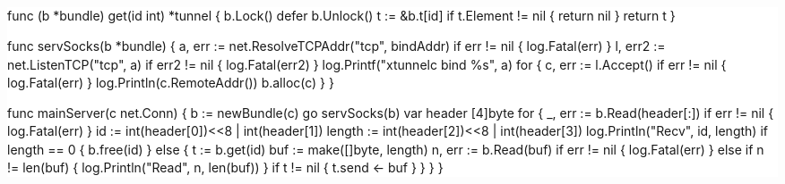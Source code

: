 func (b *bundle) get(id int) *tunnel {
	b.Lock()
	defer b.Unlock()
	t := &b.t[id]
	if t.Element != nil {
		return nil
	}
	return t
}

func servSocks(b *bundle) {
	a, err := net.ResolveTCPAddr("tcp", bindAddr)
	if err != nil {
		log.Fatal(err)
	}
	l, err2 := net.ListenTCP("tcp", a)
	if err2 != nil {
		log.Fatal(err2)
	}
	log.Printf("xtunnelc bind %s", a)
	for {
		c, err := l.Accept()
		if err != nil {
			log.Fatal(err)
		}
		log.Println(c.RemoteAddr())
		b.alloc(c)
	}
}

func mainServer(c net.Conn) {
	b := newBundle(c)
	go servSocks(b)
	var header [4]byte
	for {
		_, err := b.Read(header[:])
		if err != nil {
			log.Fatal(err)
		}
		id := int(header[0])<<8 | int(header[1])
		length := int(header[2])<<8 | int(header[3])
		log.Println("Recv", id, length)
		if length == 0 {
			b.free(id)
		} else {
			t := b.get(id)
			buf := make([]byte, length)
			n, err := b.Read(buf)
			if err != nil {
				log.Fatal(err)
			} else if n != len(buf) {
				log.Println("Read", n, len(buf))
			}
			if t != nil {
				t.send <- buf
			}
		}
	}
}
